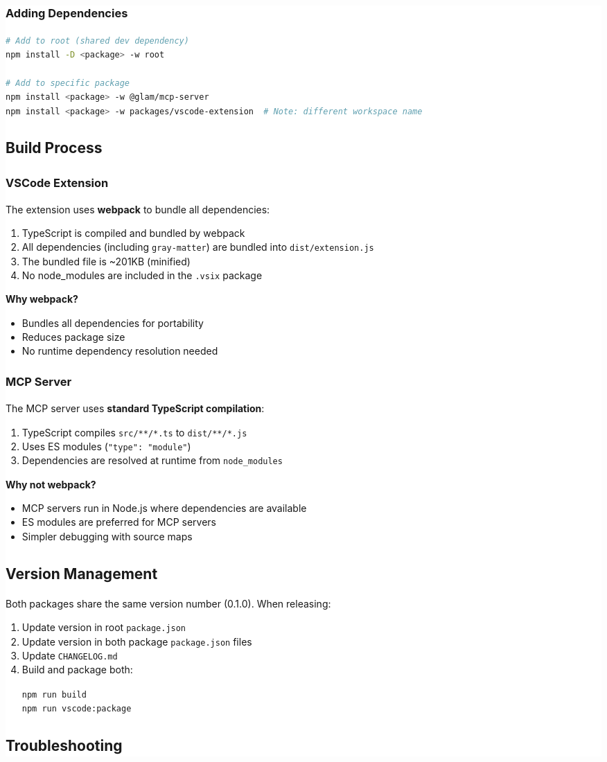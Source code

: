 ### Adding Dependencies

```bash
# Add to root (shared dev dependency)
npm install -D <package> -w root

# Add to specific package
npm install <package> -w @glam/mcp-server
npm install <package> -w packages/vscode-extension  # Note: different workspace name
```

## Build Process

### VSCode Extension

The extension uses **webpack** to bundle all dependencies:
1. TypeScript is compiled and bundled by webpack
2. All dependencies (including `gray-matter`) are bundled into `dist/extension.js`
3. The bundled file is ~201KB (minified)
4. No node_modules are included in the `.vsix` package

**Why webpack?**
- Bundles all dependencies for portability
- Reduces package size
- No runtime dependency resolution needed

### MCP Server

The MCP server uses **standard TypeScript compilation**:
1. TypeScript compiles `src/**/*.ts` to `dist/**/*.js`
2. Uses ES modules (`"type": "module"`)
3. Dependencies are resolved at runtime from `node_modules`

**Why not webpack?**
- MCP servers run in Node.js where dependencies are available
- ES modules are preferred for MCP servers
- Simpler debugging with source maps

## Version Management

Both packages share the same version number (0.1.0). When releasing:

1. Update version in root `package.json`
2. Update version in both package `package.json` files
3. Update `CHANGELOG.md`
4. Build and package both:
   ```bash
   npm run build
   npm run vscode:package
   ```

## Troubleshooting
